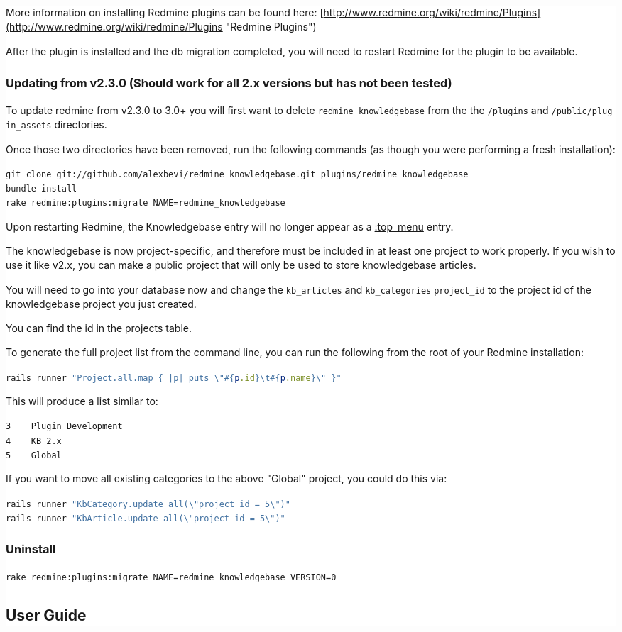 More information on installing Redmine plugins can be found here: [http://www.redmine.org/wiki/redmine/Plugins](http://www.redmine.org/wiki/redmine/Plugins "Redmine Plugins")

After the plugin is installed and the db migration completed, you will
need to restart Redmine for the plugin to be available.

### Updating from v2.3.0 (Should work for all 2.x versions but has not been tested)

To update redmine from v2.3.0 to 3.0+ you will first want to delete ``redmine_knowledgebase`` from the the ``/plugins`` and ``/public/plugin_assets`` directories. 

Once those two directories have been removed, run the following commands (as though you were performing a fresh installation):

    git clone git://github.com/alexbevi/redmine_knowledgebase.git plugins/redmine_knowledgebase
    bundle install
    rake redmine:plugins:migrate NAME=redmine_knowledgebase
  
Upon restarting Redmine, the Knowledgebase entry will no longer appear as a [:top_menu](http://www.redmine.org/projects/redmine/wiki/Plugin_Tutorial#Extending-menus) entry.

The knowledgebase is now project-specific, and therefore must be included in at least one project to work properly. If you wish to use it like v2.x, you can make a [public project](http://www.redmine.org/projects/redmine/wiki/RedmineProjectSettings#General-settings) that will only be used to store knowledgebase articles.

You will need to go into your database now and change the ``kb_articles`` and ``kb_categories`` ``project_id`` to the project id of the knowledgebase project you just created. 

You can find the id in the projects table.

To generate the full project list from the command line, you can run the following from the root of your Redmine installation: 

```ruby
rails runner "Project.all.map { |p| puts \"#{p.id}\t#{p.name}\" }"
```

This will produce a list similar to:

    3    Plugin Development
    4    KB 2.x
    5    Global

If you want to move all existing categories to the above "Global" project, you could do this via:

```ruby
rails runner "KbCategory.update_all(\"project_id = 5\")"
rails runner "KbArticle.update_all(\"project_id = 5\")"
```

### Uninstall

    rake redmine:plugins:migrate NAME=redmine_knowledgebase VERSION=0

## User Guide
